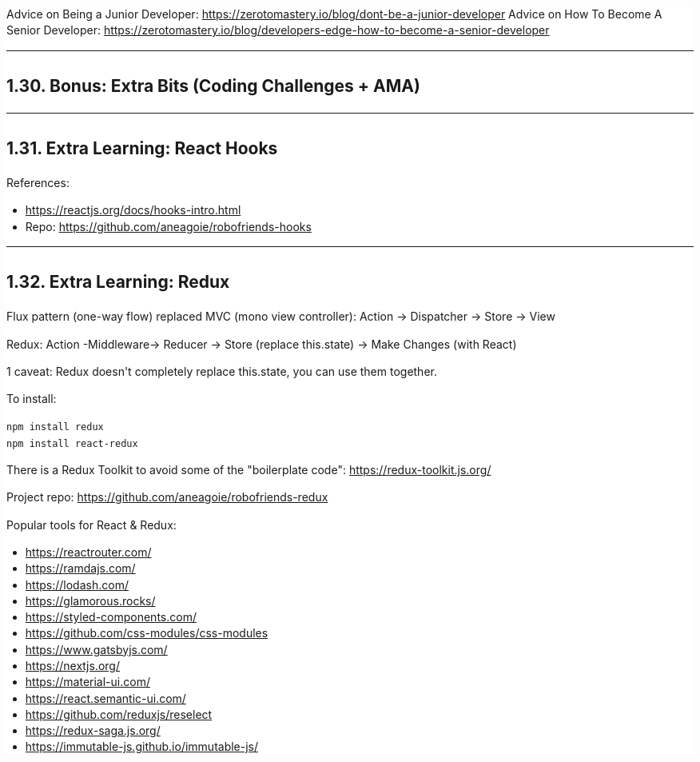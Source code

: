 Advice on Being a Junior Developer: https://zerotomastery.io/blog/dont-be-a-junior-developer
Advice on How To Become A Senior Developer: https://zerotomastery.io/blog/developers-edge-how-to-become-a-senior-developer


******************************************************************************************
## 1.30.	__Bonus: Extra Bits (Coding Challenges + AMA)__


******************************************************************************************


## 1.31.	__Extra Learning: React Hooks__
References:
*	https://reactjs.org/docs/hooks-intro.html
*	Repo: https://github.com/aneagoie/robofriends-hooks


******************************************************************************************
## 1.32.	__Extra Learning: Redux__

Flux pattern (one-way flow) replaced MVC (mono view controller):
Action -> Dispatcher -> Store -> View

Redux:
Action -Middleware-> Reducer -> Store (replace this.state) -> Make Changes (with React)

1 caveat:
Redux doesn't completely replace this.state, you can use them together.

To install:
```
npm install redux
npm install react-redux
```

There is a Redux Toolkit to avoid some of the "boilerplate code": https://redux-toolkit.js.org/

Project repo: https://github.com/aneagoie/robofriends-redux

Popular tools for React & Redux:
*	https://reactrouter.com/
*	https://ramdajs.com/
*	https://lodash.com/
*	https://glamorous.rocks/
*	https://styled-components.com/
*	https://github.com/css-modules/css-modules
*	https://www.gatsbyjs.com/
*	https://nextjs.org/
*	https://material-ui.com/
*	https://react.semantic-ui.com/
*	https://github.com/reduxjs/reselect
*	https://redux-saga.js.org/
*	https://immutable-js.github.io/immutable-js/
